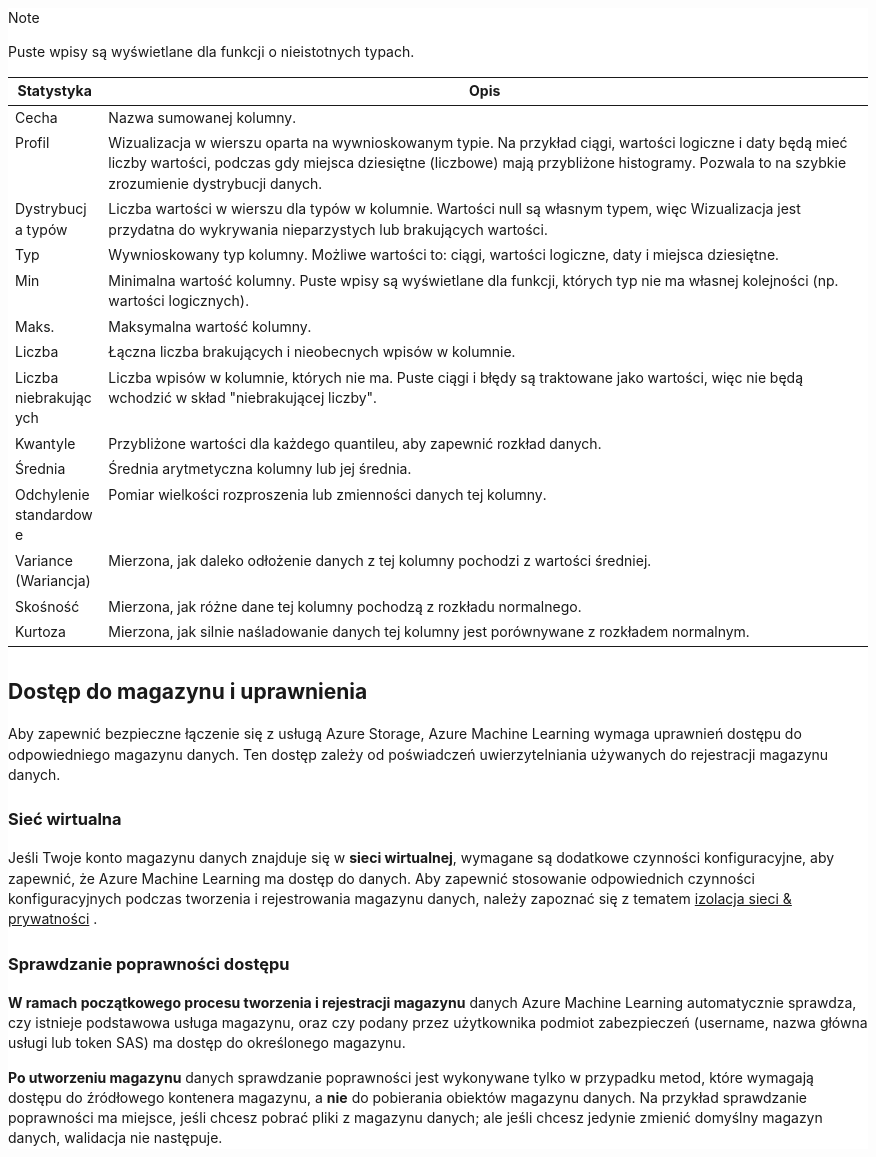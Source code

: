 >[!NOTE]
> Puste wpisy są wyświetlane dla funkcji o nieistotnych typach.

|Statystyka|Opis
|------|------
|Cecha| Nazwa sumowanej kolumny.
|Profil| Wizualizacja w wierszu oparta na wywnioskowanym typie. Na przykład ciągi, wartości logiczne i daty będą mieć liczby wartości, podczas gdy miejsca dziesiętne (liczbowe) mają przybliżone histogramy. Pozwala to na szybkie zrozumienie dystrybucji danych.
|Dystrybucja typów| Liczba wartości w wierszu dla typów w kolumnie. Wartości null są własnym typem, więc Wizualizacja jest przydatna do wykrywania nieparzystych lub brakujących wartości.
|Typ|Wywnioskowany typ kolumny. Możliwe wartości to: ciągi, wartości logiczne, daty i miejsca dziesiętne.
|Min| Minimalna wartość kolumny. Puste wpisy są wyświetlane dla funkcji, których typ nie ma własnej kolejności (np. wartości logicznych).
|Maks.| Maksymalna wartość kolumny. 
|Liczba| Łączna liczba brakujących i nieobecnych wpisów w kolumnie.
|Liczba niebrakujących| Liczba wpisów w kolumnie, których nie ma. Puste ciągi i błędy są traktowane jako wartości, więc nie będą wchodzić w skład "niebrakującej liczby".
|Kwantyle| Przybliżone wartości dla każdego quantileu, aby zapewnić rozkład danych.
|Średnia| Średnia arytmetyczna kolumny lub jej średnia.
|Odchylenie standardowe| Pomiar wielkości rozproszenia lub zmienności danych tej kolumny.
|Variance (Wariancja)| Mierzona, jak daleko odłożenie danych z tej kolumny pochodzi z wartości średniej. 
|Skośność| Mierzona, jak różne dane tej kolumny pochodzą z rozkładu normalnego.
|Kurtoza| Mierzona, jak silnie naśladowanie danych tej kolumny jest porównywane z rozkładem normalnym.

## <a name="storage-access-and-permissions"></a>Dostęp do magazynu i uprawnienia

Aby zapewnić bezpieczne łączenie się z usługą Azure Storage, Azure Machine Learning wymaga uprawnień dostępu do odpowiedniego magazynu danych. Ten dostęp zależy od poświadczeń uwierzytelniania używanych do rejestracji magazynu danych.

### <a name="virtual-network"></a>Sieć wirtualna

Jeśli Twoje konto magazynu danych znajduje się w **sieci wirtualnej**, wymagane są dodatkowe czynności konfiguracyjne, aby zapewnić, że Azure Machine Learning ma dostęp do danych. Aby zapewnić stosowanie odpowiednich czynności konfiguracyjnych podczas tworzenia i rejestrowania magazynu danych, należy zapoznać się z tematem [izolacja sieci & prywatności](how-to-enable-studio-virtual-network.md) .  

### <a name="access-validation"></a>Sprawdzanie poprawności dostępu

**W ramach początkowego procesu tworzenia i rejestracji magazynu** danych Azure Machine Learning automatycznie sprawdza, czy istnieje podstawowa usługa magazynu, oraz czy podany przez użytkownika podmiot zabezpieczeń (username, nazwa główna usługi lub token SAS) ma dostęp do określonego magazynu.

**Po utworzeniu magazynu** danych sprawdzanie poprawności jest wykonywane tylko w przypadku metod, które wymagają dostępu do źródłowego kontenera magazynu, a **nie** do pobierania obiektów magazynu danych. Na przykład sprawdzanie poprawności ma miejsce, jeśli chcesz pobrać pliki z magazynu danych; ale jeśli chcesz jedynie zmienić domyślny magazyn danych, walidacja nie następuje.
